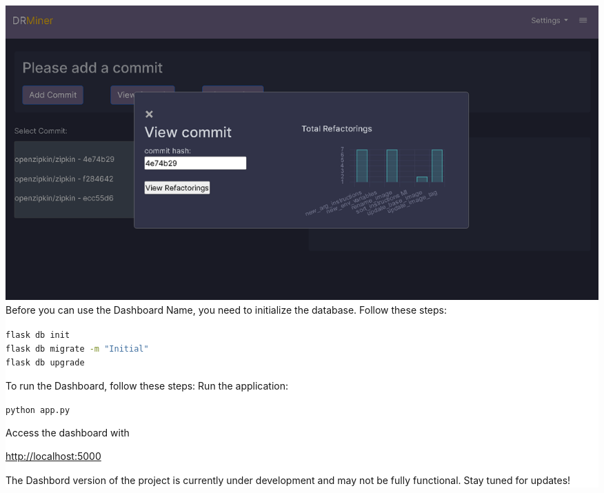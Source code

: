 ![Logo](images/view_commit.png)
Before you can use the Dashboard Name, you need to initialize the database. Follow these steps: 

```bash 
flask db init 
flask db migrate -m "Initial" 
flask db upgrade 
```

To run the Dashboard, follow these steps: Run the application: 
```bash 
python app.py 
```

Access the dashboard with

[http://localhost:5000](http://localhost:5000/)


The Dashbord version of the project is currently under development and may not be fully functional. Stay tuned for updates!
